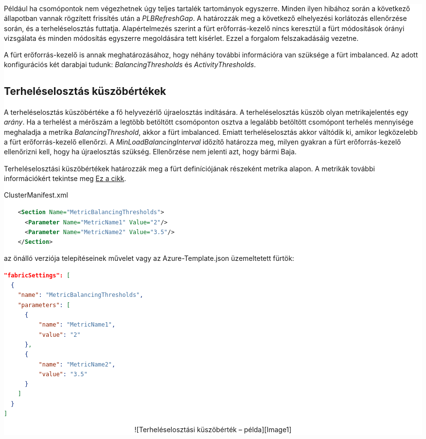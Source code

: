 Például ha csomópontok nem végezhetnek úgy teljes tartalék tartományok egyszerre. Minden ilyen hibához során a következő állapotban vannak rögzített frissítés után a *PLBRefreshGap*. A határozzák meg a következő elhelyezési korlátozás ellenőrzése során, és a terheléselosztás futtatja. Alapértelmezés szerint a fürt erőforrás-kezelő nincs keresztül a fürt módosítások órányi vizsgálata és minden módosítás egyszerre megoldására tett kísérlet. Ezzel a forgalom felszakadásáig vezetne.

A fürt erőforrás-kezelő is annak meghatározásához, hogy néhány további információra van szüksége a fürt imbalanced. Az adott konfigurációs két darabjai tudunk: *BalancingThresholds* és *ActivityThresholds*.

## <a name="balancing-thresholds"></a>Terheléselosztás küszöbértékek
A terheléselosztás küszöbértéke a fő helyvezérlő újraelosztás indítására. A terheléselosztás küszöb olyan metrikajelentés egy _arány_. Ha a terhelést a mérőszám a legtöbb betöltött csomóponton osztva a legalább betöltött csomópont terhelés mennyisége meghaladja a metrika *BalancingThreshold*, akkor a fürt imbalanced. Emiatt terheléselosztás akkor váltódik ki, amikor legközelebb a fürt erőforrás-kezelő ellenőrzi. A *MinLoadBalancingInterval* időzítő határozza meg, milyen gyakran a fürt erőforrás-kezelő ellenőrizni kell, hogy ha újraelosztás szükség. Ellenőrzése nem jelenti azt, hogy bármi Baja. 

Terheléselosztási küszöbértékek határozzák meg a fürt definíciójának részeként metrika alapon. A metrikák további információkért tekintse meg [Ez a cikk](service-fabric-cluster-resource-manager-metrics.md).

ClusterManifest.xml

```xml
    <Section Name="MetricBalancingThresholds">
      <Parameter Name="MetricName1" Value="2"/>
      <Parameter Name="MetricName2" Value="3.5"/>
    </Section>
```

az önálló verziója telepítéseinek művelet vagy az Azure-Template.json üzemeltetett fürtök:

```json
"fabricSettings": [
  {
    "name": "MetricBalancingThresholds",
    "parameters": [
      {
          "name": "MetricName1",
          "value": "2"
      },
      {
          "name": "MetricName2",
          "value": "3.5"
      }
    ]
  }
]
```

<center>
![Terheléselosztási küszöbérték – példa][Image1]
</center>
